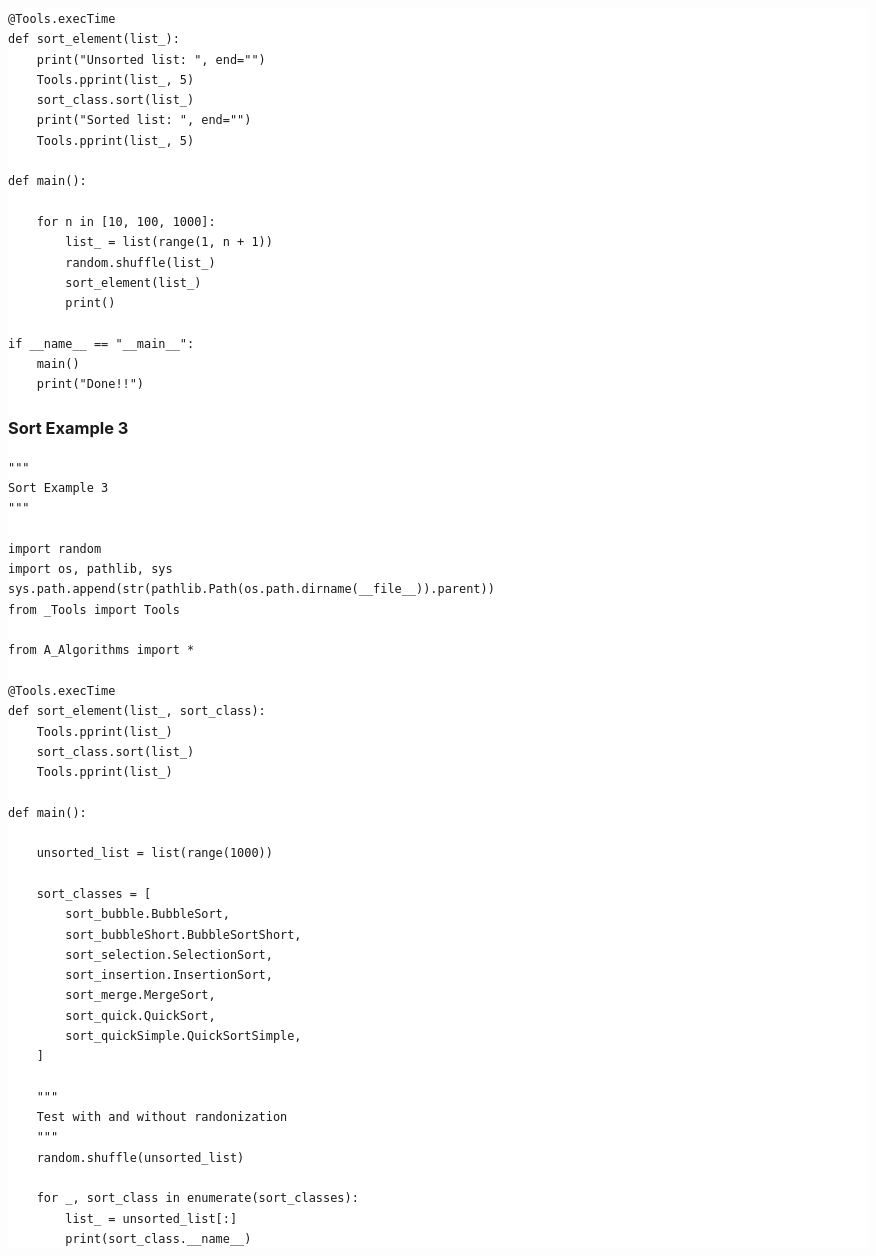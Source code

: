```
@Tools.execTime
def sort_element(list_):
    print("Unsorted list: ", end="")
    Tools.pprint(list_, 5)
    sort_class.sort(list_)
    print("Sorted list: ", end="")
    Tools.pprint(list_, 5)

def main():

    for n in [10, 100, 1000]:
        list_ = list(range(1, n + 1))
        random.shuffle(list_)
        sort_element(list_)
        print()

if __name__ == "__main__":
    main()
    print("Done!!")

```
### Sort Example 3

```
"""
Sort Example 3
"""

import random
import os, pathlib, sys
sys.path.append(str(pathlib.Path(os.path.dirname(__file__)).parent))
from _Tools import Tools

from A_Algorithms import *

@Tools.execTime
def sort_element(list_, sort_class):
    Tools.pprint(list_)
    sort_class.sort(list_)
    Tools.pprint(list_)

def main():

    unsorted_list = list(range(1000))

    sort_classes = [
        sort_bubble.BubbleSort,
        sort_bubbleShort.BubbleSortShort,
        sort_selection.SelectionSort,
        sort_insertion.InsertionSort,
        sort_merge.MergeSort,
        sort_quick.QuickSort,
        sort_quickSimple.QuickSortSimple,
    ]

    """
    Test with and without randonization
    """
    random.shuffle(unsorted_list)

    for _, sort_class in enumerate(sort_classes):
        list_ = unsorted_list[:]
        print(sort_class.__name__)
```